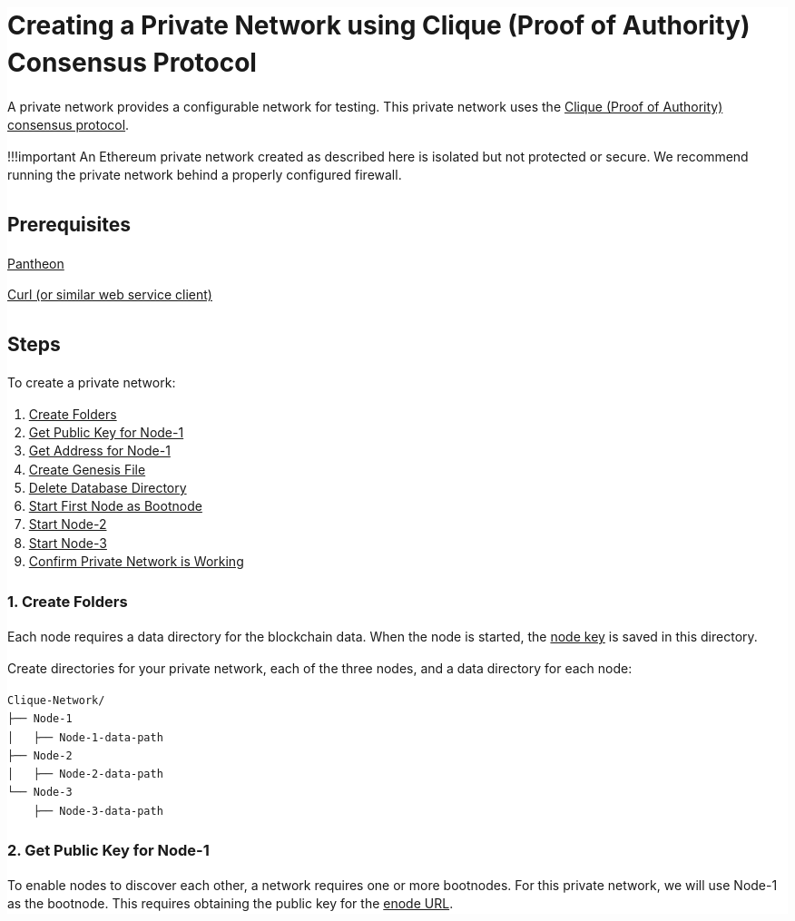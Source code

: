 # Creating a Private Network using Clique (Proof of Authority) Consensus Protocol

A private network provides a configurable network for testing. This private network uses the [Clique (Proof of Authority)
consensus protocol](../Consensus-Protocols/Clique.md). 

!!!important
    An Ethereum private network created as described here is isolated but not protected or secure. 
    We recommend running the private network behind a properly configured firewall.

## Prerequisites 

[Pantheon](../Installation/Install-Binaries.md) 

[Curl (or similar web service client)](https://curl.haxx.se/download.html) 

## Steps

To create a private network: 

1. [Create Folders](#1-create-folders)
1. [Get Public Key for Node-1](#2-get-public-key-for-node-1)
1. [Get Address for Node-1](#3-get-address-for-node-1)
1. [Create Genesis File](#4-create-genesis-file)
1. [Delete Database Directory](#5-delete-database-directory)
1. [Start First Node as Bootnode](#6-start-first-node-as-bootnode)
1. [Start Node-2](#7-start-node-2)
1. [Start Node-3](#8-start-node-3)
1. [Confirm Private Network is Working](#9-confirm-private-network-is-working)

### 1. Create Folders 

Each node requires a data directory for the blockchain data. When the node is started, the [node key](../Configuring-Pantheon/Node-Keys.md) is saved in this directory. 

Create directories for your private network, each of the three nodes, and a data directory for each node: 

```bash
Clique-Network/
├── Node-1
│   ├── Node-1-data-path
├── Node-2
│   ├── Node-2-data-path
└── Node-3
    ├── Node-3-data-path
```

### 2. Get Public Key for Node-1

To enable nodes to discover each other, a network requires one or more bootnodes. 
For this private network, we will use Node-1 as the bootnode. This requires obtaining the public key for the [enode URL](../Configuring-Pantheon/Node-Keys.md#enode-url). 
